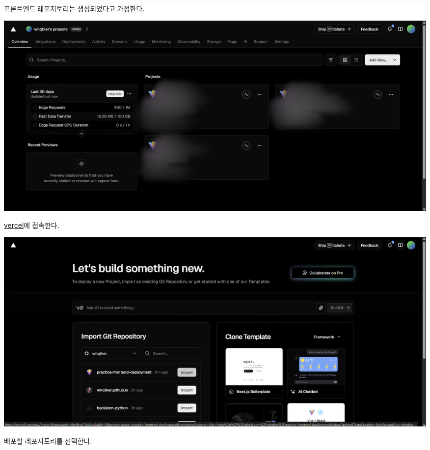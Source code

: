 프론트엔드 레포지토리는 생성되었다고 가정한다.

![image.png](assets/img/front-back-deployment/4.png)

[vercel](https://vercel.com/)에 접속한다.

![image.png](assets/img/front-back-deployment/5.png)

배포할 레포지토리를 선택한다.
